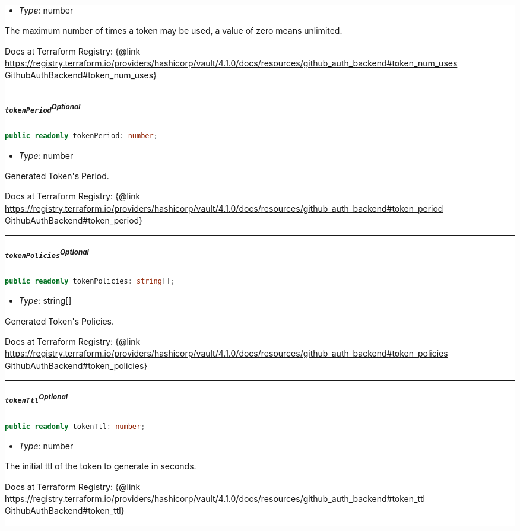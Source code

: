 - *Type:* number

The maximum number of times a token may be used, a value of zero means unlimited.

Docs at Terraform Registry: {@link https://registry.terraform.io/providers/hashicorp/vault/4.1.0/docs/resources/github_auth_backend#token_num_uses GithubAuthBackend#token_num_uses}

---

##### `tokenPeriod`<sup>Optional</sup> <a name="tokenPeriod" id="@cdktf/provider-vault.githubAuthBackend.GithubAuthBackendConfig.property.tokenPeriod"></a>

```typescript
public readonly tokenPeriod: number;
```

- *Type:* number

Generated Token's Period.

Docs at Terraform Registry: {@link https://registry.terraform.io/providers/hashicorp/vault/4.1.0/docs/resources/github_auth_backend#token_period GithubAuthBackend#token_period}

---

##### `tokenPolicies`<sup>Optional</sup> <a name="tokenPolicies" id="@cdktf/provider-vault.githubAuthBackend.GithubAuthBackendConfig.property.tokenPolicies"></a>

```typescript
public readonly tokenPolicies: string[];
```

- *Type:* string[]

Generated Token's Policies.

Docs at Terraform Registry: {@link https://registry.terraform.io/providers/hashicorp/vault/4.1.0/docs/resources/github_auth_backend#token_policies GithubAuthBackend#token_policies}

---

##### `tokenTtl`<sup>Optional</sup> <a name="tokenTtl" id="@cdktf/provider-vault.githubAuthBackend.GithubAuthBackendConfig.property.tokenTtl"></a>

```typescript
public readonly tokenTtl: number;
```

- *Type:* number

The initial ttl of the token to generate in seconds.

Docs at Terraform Registry: {@link https://registry.terraform.io/providers/hashicorp/vault/4.1.0/docs/resources/github_auth_backend#token_ttl GithubAuthBackend#token_ttl}

---
